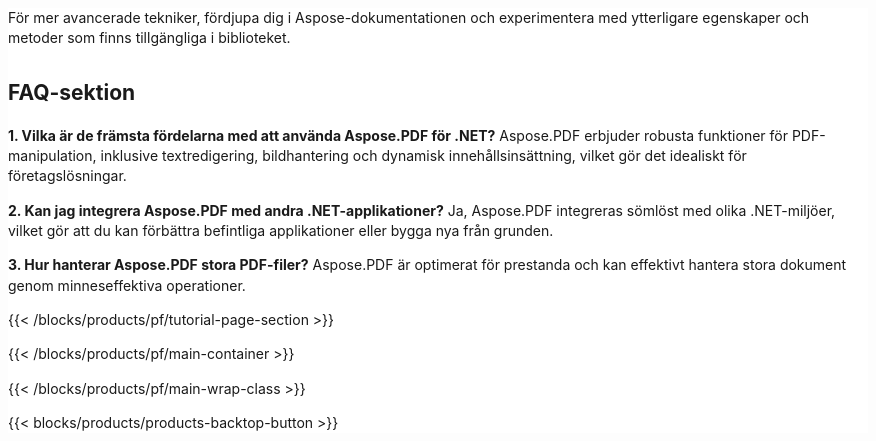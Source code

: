 För mer avancerade tekniker, fördjupa dig i Aspose-dokumentationen och experimentera med ytterligare egenskaper och metoder som finns tillgängliga i biblioteket.

## FAQ-sektion
**1. Vilka är de främsta fördelarna med att använda Aspose.PDF för .NET?**
Aspose.PDF erbjuder robusta funktioner för PDF-manipulation, inklusive textredigering, bildhantering och dynamisk innehållsinsättning, vilket gör det idealiskt för företagslösningar.

**2. Kan jag integrera Aspose.PDF med andra .NET-applikationer?**
Ja, Aspose.PDF integreras sömlöst med olika .NET-miljöer, vilket gör att du kan förbättra befintliga applikationer eller bygga nya från grunden.

**3. Hur hanterar Aspose.PDF stora PDF-filer?**
Aspose.PDF är optimerat för prestanda och kan effektivt hantera stora dokument genom minneseffektiva operationer.

{{< /blocks/products/pf/tutorial-page-section >}}

{{< /blocks/products/pf/main-container >}}

{{< /blocks/products/pf/main-wrap-class >}}

{{< blocks/products/products-backtop-button >}}